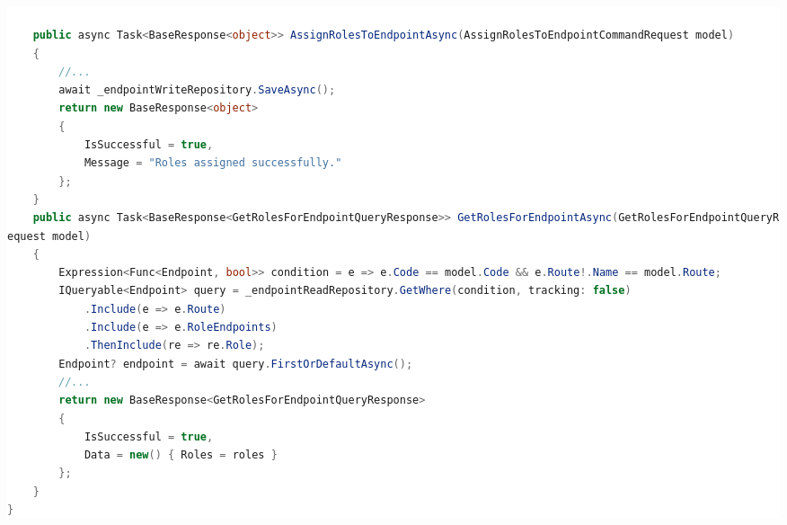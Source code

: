 ```csharp

    public async Task<BaseResponse<object>> AssignRolesToEndpointAsync(AssignRolesToEndpointCommandRequest model)
    {
        //...
        await _endpointWriteRepository.SaveAsync();
        return new BaseResponse<object>
        {
            IsSuccessful = true,
            Message = "Roles assigned successfully."
        };
    }
    public async Task<BaseResponse<GetRolesForEndpointQueryResponse>> GetRolesForEndpointAsync(GetRolesForEndpointQueryRequest model)
    {
        Expression<Func<Endpoint, bool>> condition = e => e.Code == model.Code && e.Route!.Name == model.Route;
        IQueryable<Endpoint> query = _endpointReadRepository.GetWhere(condition, tracking: false)
            .Include(e => e.Route)
            .Include(e => e.RoleEndpoints)
            .ThenInclude(re => re.Role);
        Endpoint? endpoint = await query.FirstOrDefaultAsync();
        //...
        return new BaseResponse<GetRolesForEndpointQueryResponse>
        {
            IsSuccessful = true,
            Data = new() { Roles = roles }
        };
    }
}
```
